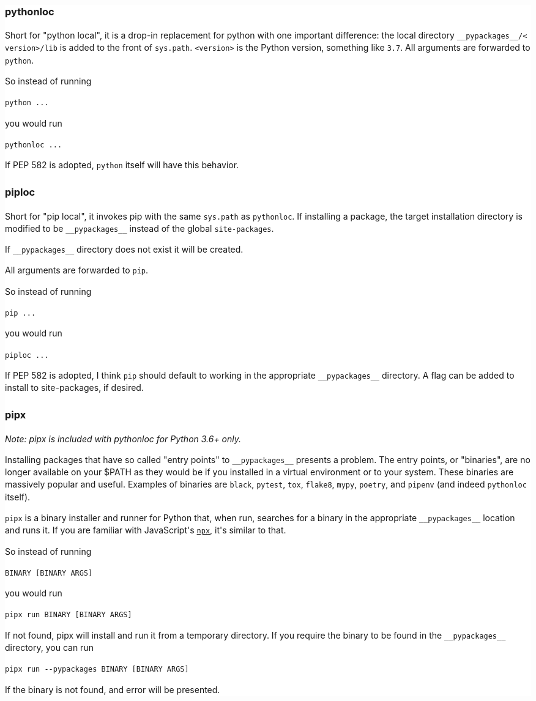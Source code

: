 ### pythonloc
Short for "python local", it is a drop-in replacement for python with one important difference: the local directory `__pypackages__/<version>/lib` is added to the front of `sys.path`. `<version>` is the Python version, something like `3.7`. All arguments are forwarded to `python`.

So instead of running
```
python ...
```

you would run

```
pythonloc ...
```

If PEP 582 is adopted, `python` itself will have this behavior.

### piploc
Short for "pip local", it invokes pip with the same `sys.path` as `pythonloc`. If installing a package, the target installation directory is modified to be `__pypackages__` instead of the global `site-packages`.

If `__pypackages__` directory does not exist it will be created.

All arguments are forwarded to `pip`.

So instead of running
```
pip ...
```

you would run

```
piploc ...
```

If PEP 582 is adopted, I think `pip` should default to working in the appropriate `__pypackages__` directory. A flag can be added to install to site-packages, if desired.

### pipx
*Note: pipx is included with pythonloc for Python 3.6+ only.*

Installing packages that have so called "entry points" to `__pypackages__` presents a problem. The entry points, or "binaries", are no longer available on your $PATH as they would be if you installed in a virtual environment or to your system. These binaries are massively popular and useful. Examples of binaries are `black`, `pytest`, `tox`, `flake8`, `mypy`, `poetry`, and `pipenv` (and indeed `pythonloc` itself).

`pipx` is a binary installer and runner for Python that, when run, searches for a binary in the appropriate `__pypackages__` location and runs it. If you are familiar with JavaScript's [`npx`](https://www.npmjs.com/package/npx), it's similar to that.

So instead of running
```
BINARY [BINARY ARGS]
```
you would run
```
pipx run BINARY [BINARY ARGS]
```
If not found, pipx will install and run it from a temporary directory. If you require the binary to be found in the `__pypackages__` directory, you can run
```
pipx run --pypackages BINARY [BINARY ARGS]
```
If the binary is not found, and error will be presented.
